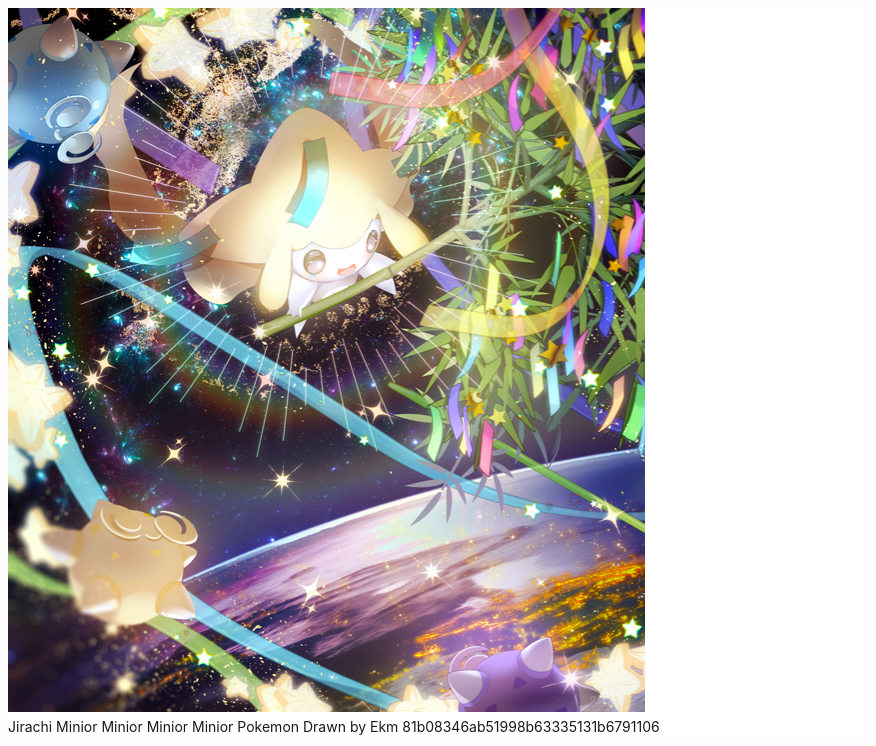 [![Jirachi Minior Minior Minior Minior Pokemon Drawn by Ekm 81b08346ab51998b63335131b6791106](https://raw.githubusercontent.com/buckmanc/Wallpapers/main/mobile/pokemon/jirachi_minior_minior_minior_minior_pokemon_drawn_by_ekm__81b08346ab51998b63335131b6791106.png "Jirachi Minior Minior Minior Minior Pokemon Drawn by Ekm 81b08346ab51998b63335131b6791106")](https://raw.githubusercontent.com/buckmanc/Wallpapers/main/mobile/pokemon/jirachi_minior_minior_minior_minior_pokemon_drawn_by_ekm__81b08346ab51998b63335131b6791106.png)\
Jirachi Minior Minior Minior Minior Pokemon Drawn by Ekm 81b08346ab51998b63335131b6791106
